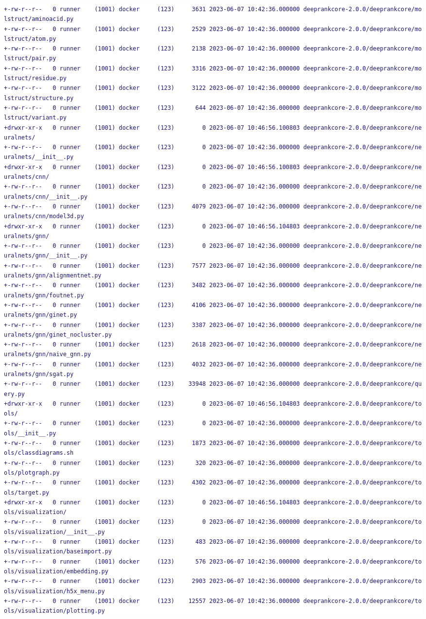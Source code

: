```diff
+-rw-r--r--   0 runner    (1001) docker     (123)     3631 2023-06-07 10:42:36.000000 deeprankcore-2.0.0/deeprankcore/molstruct/aminoacid.py
+-rw-r--r--   0 runner    (1001) docker     (123)     2529 2023-06-07 10:42:36.000000 deeprankcore-2.0.0/deeprankcore/molstruct/atom.py
+-rw-r--r--   0 runner    (1001) docker     (123)     2138 2023-06-07 10:42:36.000000 deeprankcore-2.0.0/deeprankcore/molstruct/pair.py
+-rw-r--r--   0 runner    (1001) docker     (123)     3316 2023-06-07 10:42:36.000000 deeprankcore-2.0.0/deeprankcore/molstruct/residue.py
+-rw-r--r--   0 runner    (1001) docker     (123)     3122 2023-06-07 10:42:36.000000 deeprankcore-2.0.0/deeprankcore/molstruct/structure.py
+-rw-r--r--   0 runner    (1001) docker     (123)      644 2023-06-07 10:42:36.000000 deeprankcore-2.0.0/deeprankcore/molstruct/variant.py
+drwxr-xr-x   0 runner    (1001) docker     (123)        0 2023-06-07 10:46:56.100803 deeprankcore-2.0.0/deeprankcore/neuralnets/
+-rw-r--r--   0 runner    (1001) docker     (123)        0 2023-06-07 10:42:36.000000 deeprankcore-2.0.0/deeprankcore/neuralnets/__init__.py
+drwxr-xr-x   0 runner    (1001) docker     (123)        0 2023-06-07 10:46:56.100803 deeprankcore-2.0.0/deeprankcore/neuralnets/cnn/
+-rw-r--r--   0 runner    (1001) docker     (123)        0 2023-06-07 10:42:36.000000 deeprankcore-2.0.0/deeprankcore/neuralnets/cnn/__init__.py
+-rw-r--r--   0 runner    (1001) docker     (123)     4079 2023-06-07 10:42:36.000000 deeprankcore-2.0.0/deeprankcore/neuralnets/cnn/model3d.py
+drwxr-xr-x   0 runner    (1001) docker     (123)        0 2023-06-07 10:46:56.104803 deeprankcore-2.0.0/deeprankcore/neuralnets/gnn/
+-rw-r--r--   0 runner    (1001) docker     (123)        0 2023-06-07 10:42:36.000000 deeprankcore-2.0.0/deeprankcore/neuralnets/gnn/__init__.py
+-rw-r--r--   0 runner    (1001) docker     (123)     7577 2023-06-07 10:42:36.000000 deeprankcore-2.0.0/deeprankcore/neuralnets/gnn/alignmentnet.py
+-rw-r--r--   0 runner    (1001) docker     (123)     3482 2023-06-07 10:42:36.000000 deeprankcore-2.0.0/deeprankcore/neuralnets/gnn/foutnet.py
+-rw-r--r--   0 runner    (1001) docker     (123)     4106 2023-06-07 10:42:36.000000 deeprankcore-2.0.0/deeprankcore/neuralnets/gnn/ginet.py
+-rw-r--r--   0 runner    (1001) docker     (123)     3387 2023-06-07 10:42:36.000000 deeprankcore-2.0.0/deeprankcore/neuralnets/gnn/ginet_nocluster.py
+-rw-r--r--   0 runner    (1001) docker     (123)     2618 2023-06-07 10:42:36.000000 deeprankcore-2.0.0/deeprankcore/neuralnets/gnn/naive_gnn.py
+-rw-r--r--   0 runner    (1001) docker     (123)     4032 2023-06-07 10:42:36.000000 deeprankcore-2.0.0/deeprankcore/neuralnets/gnn/sgat.py
+-rw-r--r--   0 runner    (1001) docker     (123)    33948 2023-06-07 10:42:36.000000 deeprankcore-2.0.0/deeprankcore/query.py
+drwxr-xr-x   0 runner    (1001) docker     (123)        0 2023-06-07 10:46:56.104803 deeprankcore-2.0.0/deeprankcore/tools/
+-rw-r--r--   0 runner    (1001) docker     (123)        0 2023-06-07 10:42:36.000000 deeprankcore-2.0.0/deeprankcore/tools/__init__.py
+-rw-r--r--   0 runner    (1001) docker     (123)     1873 2023-06-07 10:42:36.000000 deeprankcore-2.0.0/deeprankcore/tools/classdiagrams.sh
+-rw-r--r--   0 runner    (1001) docker     (123)      320 2023-06-07 10:42:36.000000 deeprankcore-2.0.0/deeprankcore/tools/plotgraph.py
+-rw-r--r--   0 runner    (1001) docker     (123)     4302 2023-06-07 10:42:36.000000 deeprankcore-2.0.0/deeprankcore/tools/target.py
+drwxr-xr-x   0 runner    (1001) docker     (123)        0 2023-06-07 10:46:56.104803 deeprankcore-2.0.0/deeprankcore/tools/visualization/
+-rw-r--r--   0 runner    (1001) docker     (123)        0 2023-06-07 10:42:36.000000 deeprankcore-2.0.0/deeprankcore/tools/visualization/__init__.py
+-rw-r--r--   0 runner    (1001) docker     (123)      483 2023-06-07 10:42:36.000000 deeprankcore-2.0.0/deeprankcore/tools/visualization/baseimport.py
+-rw-r--r--   0 runner    (1001) docker     (123)      576 2023-06-07 10:42:36.000000 deeprankcore-2.0.0/deeprankcore/tools/visualization/embedding.py
+-rw-r--r--   0 runner    (1001) docker     (123)     2903 2023-06-07 10:42:36.000000 deeprankcore-2.0.0/deeprankcore/tools/visualization/h5x_menu.py
+-rw-r--r--   0 runner    (1001) docker     (123)    12557 2023-06-07 10:42:36.000000 deeprankcore-2.0.0/deeprankcore/tools/visualization/plotting.py
```